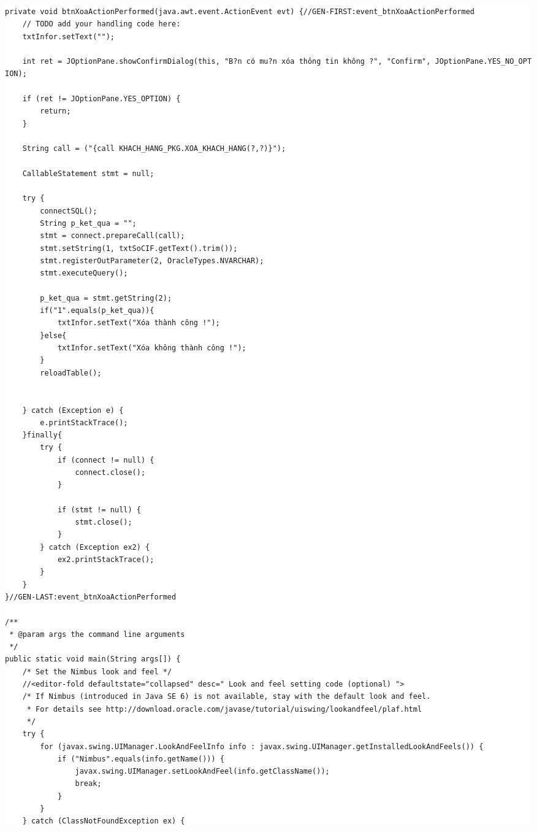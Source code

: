     private void btnXoaActionPerformed(java.awt.event.ActionEvent evt) {//GEN-FIRST:event_btnXoaActionPerformed
        // TODO add your handling code here:
        txtInfor.setText("");

        int ret = JOptionPane.showConfirmDialog(this, "B?n có mu?n xóa thông tin không ?", "Confirm", JOptionPane.YES_NO_OPTION);

        if (ret != JOptionPane.YES_OPTION) {
            return; 
        }
        
        String call = ("{call KHACH_HANG_PKG.XOA_KHACH_HANG(?,?)}");
        
        CallableStatement stmt = null;
        
        try {
            connectSQL();
            String p_ket_qua = "";
            stmt = connect.prepareCall(call);
            stmt.setString(1, txtSoCIF.getText().trim());
            stmt.registerOutParameter(2, OracleTypes.NVARCHAR);
            stmt.executeQuery();
            
            p_ket_qua = stmt.getString(2);
            if("1".equals(p_ket_qua)){
                txtInfor.setText("Xóa thành công !");
            }else{
                txtInfor.setText("Xóa không thành công !");
            }
            reloadTable();
           
            
        } catch (Exception e) {
            e.printStackTrace();
        }finally{
            try {
                if (connect != null) {
                    connect.close();
                }

                if (stmt != null) {
                    stmt.close();
                }
            } catch (Exception ex2) {
                ex2.printStackTrace();
            }
        }
    }//GEN-LAST:event_btnXoaActionPerformed

    /**
     * @param args the command line arguments
     */
    public static void main(String args[]) {
        /* Set the Nimbus look and feel */
        //<editor-fold defaultstate="collapsed" desc=" Look and feel setting code (optional) ">
        /* If Nimbus (introduced in Java SE 6) is not available, stay with the default look and feel.
         * For details see http://download.oracle.com/javase/tutorial/uiswing/lookandfeel/plaf.html 
         */
        try {
            for (javax.swing.UIManager.LookAndFeelInfo info : javax.swing.UIManager.getInstalledLookAndFeels()) {
                if ("Nimbus".equals(info.getName())) {
                    javax.swing.UIManager.setLookAndFeel(info.getClassName());
                    break;
                }
            }
        } catch (ClassNotFoundException ex) {
